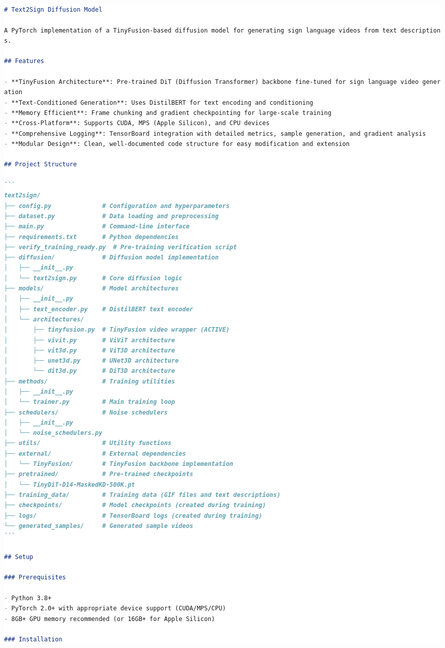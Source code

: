 ````markdown
# Text2Sign Diffusion Model

A PyTorch implementation of a TinyFusion-based diffusion model for generating sign language videos from text descriptions.

## Features

- **TinyFusion Architecture**: Pre-trained DiT (Diffusion Transformer) backbone fine-tuned for sign language video generation
- **Text-Conditioned Generation**: Uses DistilBERT for text encoding and conditioning
- **Memory Efficient**: Frame chunking and gradient checkpointing for large-scale training
- **Cross-Platform**: Supports CUDA, MPS (Apple Silicon), and CPU devices
- **Comprehensive Logging**: TensorBoard integration with detailed metrics, sample generation, and gradient analysis
- **Modular Design**: Clean, well-documented code structure for easy modification and extension

## Project Structure

```
text2sign/
├── config.py              # Configuration and hyperparameters
├── dataset.py             # Data loading and preprocessing
├── main.py                # Command-line interface
├── requirements.txt       # Python dependencies
├── verify_training_ready.py  # Pre-training verification script
├── diffusion/             # Diffusion model implementation
│   ├── __init__.py
│   └── text2sign.py       # Core diffusion logic
├── models/                # Model architectures
│   ├── __init__.py
│   ├── text_encoder.py    # DistilBERT text encoder
│   └── architectures/
│       ├── tinyfusion.py  # TinyFusion video wrapper (ACTIVE)
│       ├── vivit.py       # ViViT architecture
│       ├── vit3d.py       # ViT3D architecture
│       ├── unet3d.py      # UNet3D architecture
│       └── dit3d.py       # DiT3D architecture
├── methods/               # Training utilities
│   ├── __init__.py
│   └── trainer.py         # Main training loop
├── schedulers/            # Noise schedulers
│   ├── __init__.py
│   └── noise_schedulers.py
├── utils/                 # Utility functions
├── external/              # External dependencies
│   └── TinyFusion/        # TinyFusion backbone implementation
├── pretrained/            # Pre-trained checkpoints
│   └── TinyDiT-D14-MaskedKD-500K.pt
├── training_data/         # Training data (GIF files and text descriptions)
├── checkpoints/           # Model checkpoints (created during training)
├── logs/                  # TensorBoard logs (created during training)
└── generated_samples/     # Generated sample videos
```

## Setup

### Prerequisites

- Python 3.8+
- PyTorch 2.0+ with appropriate device support (CUDA/MPS/CPU)
- 8GB+ GPU memory recommended (or 16GB+ for Apple Silicon)

### Installation
````